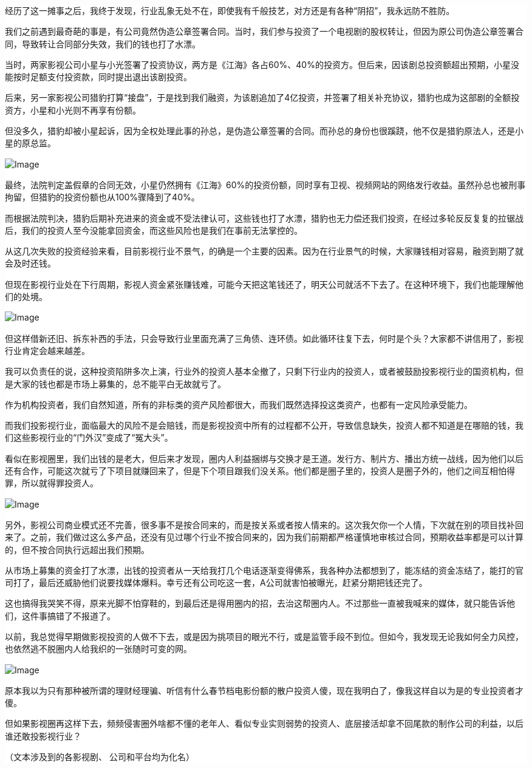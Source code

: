 经历了这一摊事之后，我终于发现，行业乱象无处不在，即使我有千般技艺，对方还是有各种“阴招”，我永远防不胜防。

我们之前遇到最奇葩的事是，有公司竟然伪造公章签署合同。当时，我们参与投资了一个电视剧的股权转让，但因为原公司伪造公章签署合同，导致转让合同部分失效，我们的钱也打了水漂。

当时，两家影视公司小星与小光签署了投资协议，两方是《江海》各占60%、40%的投资方。但后来，因该剧总投资额超出预期，小星没能按时足额支付投资款，同时提出退出该剧投资。

后来，另一家影视公司猎豹打算“接盘”，于是找到我们融资，为该剧追加了4亿投资，并签署了相关补充协议，猎豹也成为这部剧的全额投资方，小星和小光则不再享有份额。

但没多久，猎豹却被小星起诉，因为全权处理此事的孙总，是伪造公章签署的合同。而孙总的身份也很蹊跷，他不仅是猎豹原法人，还是小星的原总监。

![Image](https://inews.gtimg.com/newsapp_bt/0/14277747369/641)

最终，法院判定盖假章的合同无效，小星仍然拥有《江海》60%的投资份额，同时享有卫视、视频网站的网络发行收益。虽然孙总也被刑事拘留，但猎豹的投资份额也从100%骤降到了40%。

而根据法院判决，猎豹后期补充进来的资金或不受法律认可，这些钱也打了水漂，猎豹也无力偿还我们投资，在经过多轮反反复复的拉锯战后，我们的投资人至今没能拿回资金，而这些风险也是我们在事前无法掌控的。

从这几次失败的投资经验来看，目前影视行业不景气，的确是一个主要的因素。因为在行业景气的时候，大家赚钱相对容易，融资到期了就会及时还钱。

但现在影视行业处在下行周期，影视人资金紧张赚钱难，可能今天把这笔钱还了，明天公司就活不下去了。在这种环境下，我们也能理解他们的处境。

![Image](https://inews.gtimg.com/newsapp_bt/0/14277747386/641)

但这样借新还旧、拆东补西的手法，只会导致行业里面充满了三角债、连环债。如此循环往复下去，何时是个头？大家都不讲信用了，影视行业肯定会越来越差。

我可以负责任的说，这种投资陷阱多次上演，行业外的投资人基本全撤了，只剩下行业内的投资人，或者被鼓励投影视行业的国资机构，但是大家的钱也都是市场上募集的，总不能平白无故就亏了。

作为机构投资者，我们自然知道，所有的非标类的资产风险都很大，而我们既然选择投这类资产，也都有一定风险承受能力。

而我们投影视行业，面临最大的风险不是会赔钱，而是影视投资中所有的过程都不公开，导致信息缺失，投资人都不知道是在哪赔的钱，我们这些影视行业的“门外汉”变成了“冤大头”。

看似在影视圈里，我们出钱的是老大，但后来才发现，圈内人利益捆绑与交换才是王道。发行方、制片方、播出方统一战线，因为他们以后还有合作，可能这次就亏了下项目就赚回来了，但是下个项目跟我们没关系。他们都是圈子里的，投资人是圈子外的，他们之间互相怕得罪，所以就得罪投资人。

![Image](https://inews.gtimg.com/newsapp_bt/0/14277747338/641)

另外，影视公司商业模式还不完善，很多事不是按合同来的，而是按关系或者按人情来的。这次我欠你一个人情，下次就在别的项目找补回来了。之前，我们做过这么多产品，还没有见过哪个行业不按合同来的，因为我们前期都严格谨慎地审核过合同，预期收益率都是可以计算的，但不按合同执行远超出我们预期。

从市场上募集的资金打了水漂，出钱的投资者从一天给我打几个电话逐渐变得佛系，我各种办法都想到了，能冻结的资金冻结了，能打的官司打了，最后还威胁他们说要找媒体爆料。幸亏还有公司吃这一套，A公司就害怕被曝光，赶紧分期把钱还完了。

这也搞得我哭笑不得，原来光脚不怕穿鞋的，到最后还是得用圈内的招，去治这帮圈内人。不过那些一直被我喊来的媒体，就只能告诉他们，这件事搞错了不报道了。

以前，我总觉得早期做影视投资的人做不下去，或是因为挑项目的眼光不行，或是监管手段不到位。但如今，我发现无论我如何全力风控，也依然逃不脱圈内人给我织的一张随时可变的网。

![Image](https://inews.gtimg.com/newsapp_bt/0/14277747375/641)

原本我以为只有那种被所谓的理财经理骗、听信有什么春节档电影份额的散户投资人傻，现在我明白了，像我这样自以为是的专业投资者才傻。

但如果影视圈再这样下去，频频侵害圈外啥都不懂的老年人、看似专业实则弱势的投资人、底层接活却拿不回尾款的制作公司的利益，以后谁还敢投影视行业？

（文本涉及到的各影视剧、 公司和平台均为化名）

